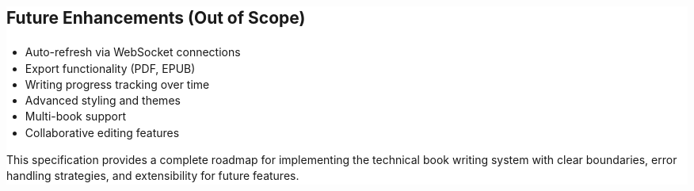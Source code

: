 ## Future Enhancements (Out of Scope)
- Auto-refresh via WebSocket connections
- Export functionality (PDF, EPUB)
- Writing progress tracking over time
- Advanced styling and themes
- Multi-book support
- Collaborative editing features

This specification provides a complete roadmap for implementing the technical book writing system with clear boundaries, error handling strategies, and extensibility for future features.
